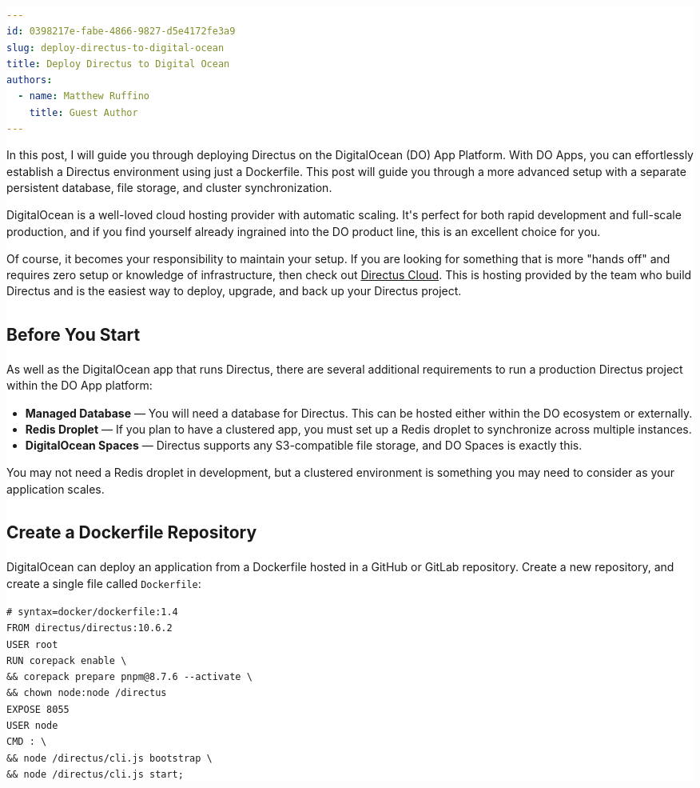 ```yaml
---
id: 0398217e-fabe-4866-9827-d5e4172fe3a9
slug: deploy-directus-to-digital-ocean
title: Deploy Directus to Digital Ocean
authors:
  - name: Matthew Ruffino
    title: Guest Author
---
```

In this post, I will guide you through deploying Directus on the DigitalOcean (DO) App Platform. With DO Apps, you can effortlessly establish a Directus environment using just a Dockerfile. This post will guide you through a more advanced setup with a separate persistent database, file storage, and cluster synchronization. 

DigitalOcean is a well-loved cloud hosting provider with automatic scaling. It's perfect for both rapid development and full-scale production, and if you find yourself already ingrained into the DO product line, this is an excellent choice for you.

Of course, it becomes your responsibility to maintain your setup. If you are looking for something that is more "hands off" and requires zero setup or knowledge of infrastructure, then check out [Directus Cloud](https://directus.io/pricing/cloud). This is hosting provided by the team who build Directus and is the easiest way to deploy, upgrade, and back up your Directus project.


## Before You Start

As well as the DigitalOcean app that runs Directus, there are several additional requirements to run a production Directus project within the DO App platform:

- **Managed Database** — You will need a database for Directus. This can be hosted either within the DO ecosystem or externally.
- **Redis Droplet** — If you plan to have a clustered app, you must set up a Redis droplet to synchronize across multiple instances.
- **DigitalOcean Spaces** — Directus supports any S3-compatible file storage, and DO Spaces is exactly this.

You may not need a Redis droplet in development, but a clustered environment is something you may need to consider as your application scales.

## Create a Dockerfile Repository

DigitalOcean can deploy an application from a Dockerfile hosted in a GitHub or GitLab repository. Create a new repository, and create a single file called `Dockerfile`:

```
# syntax=docker/dockerfile:1.4
FROM directus/directus:10.6.2
USER root
RUN corepack enable \
&& corepack prepare pnpm@8.7.6 --activate \
&& chown node:node /directus
EXPOSE 8055
USER node
CMD : \
&& node /directus/cli.js bootstrap \
&& node /directus/cli.js start;
```
